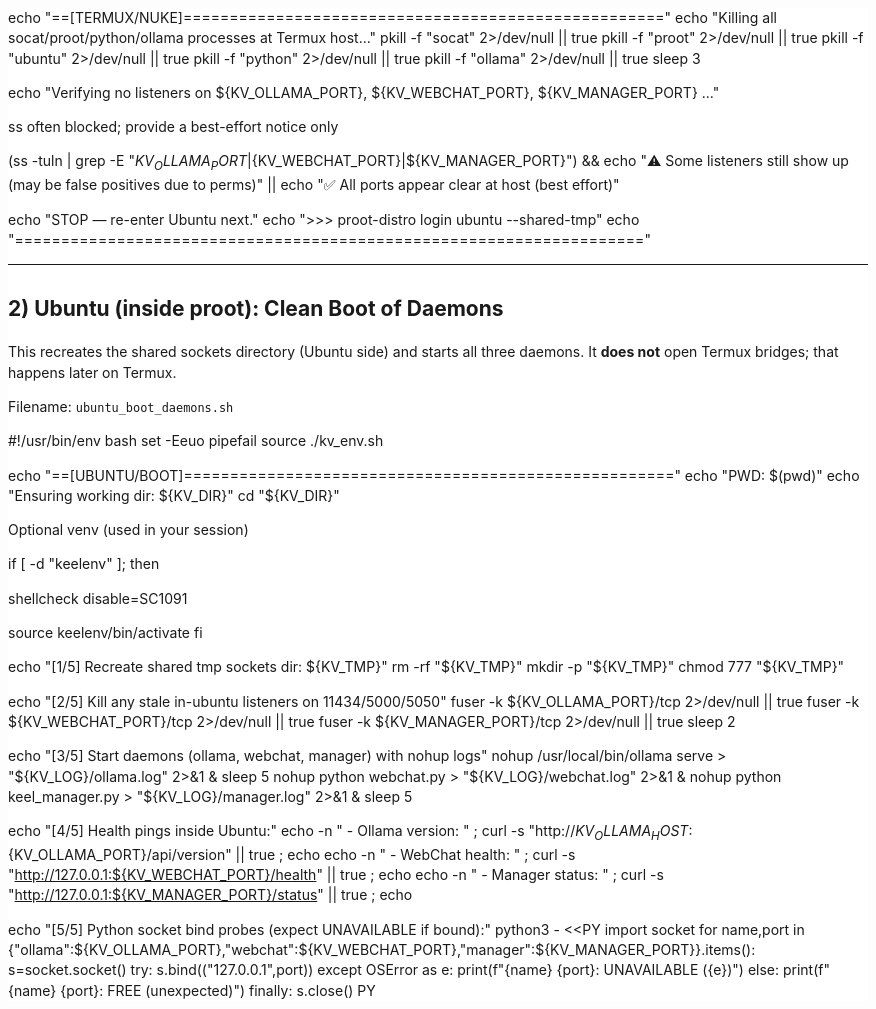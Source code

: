 echo "==[TERMUX/NUKE]====================================================" echo "Killing all socat/proot/python/ollama processes at Termux host..." pkill -f "socat" 2>/dev/null || true pkill -f "proot" 2>/dev/null || true pkill -f "ubuntu" 2>/dev/null || true pkill -f "python" 2>/dev/null || true pkill -f "ollama" 2>/dev/null || true sleep 3

echo "Verifying no listeners on ${KV_OLLAMA_PORT}, ${KV_WEBCHAT_PORT}, ${KV_MANAGER_PORT} ..."

ss often blocked; provide a best-effort notice only

(ss -tuln | grep -E "${KV_OLLAMA_PORT}|${KV_WEBCHAT_PORT}|${KV_MANAGER_PORT}") && 
echo "⚠️ Some listeners still show up (may be false positives due to perms)" || 
echo "✅ All ports appear clear at host (best effort)"

echo "STOP — re-enter Ubuntu next." echo ">>> proot-distro login ubuntu --shared-tmp" echo "===================================================================="

---

## 2) **Ubuntu (inside proot)**: Clean Boot of Daemons
This recreates the shared sockets directory (Ubuntu side) and starts all three daemons. It **does not** open Termux bridges; that happens later on Termux.

Filename: `ubuntu_boot_daemons.sh`

#!/usr/bin/env bash set -Eeuo pipefail source ./kv_env.sh

echo "==[UBUNTU/BOOT]=====================================================" echo "PWD: $(pwd)" echo "Ensuring working dir: ${KV_DIR}" cd "${KV_DIR}"

Optional venv (used in your session)

if [ -d "keelenv" ]; then

shellcheck disable=SC1091

source keelenv/bin/activate fi

echo "[1/5] Recreate shared tmp sockets dir: ${KV_TMP}" rm -rf "${KV_TMP}" mkdir -p "${KV_TMP}" chmod 777 "${KV_TMP}"

echo "[2/5] Kill any stale in-ubuntu listeners on 11434/5000/5050" fuser -k ${KV_OLLAMA_PORT}/tcp 2>/dev/null || true fuser -k ${KV_WEBCHAT_PORT}/tcp 2>/dev/null || true fuser -k ${KV_MANAGER_PORT}/tcp 2>/dev/null || true sleep 2

echo "[3/5] Start daemons (ollama, webchat, manager) with nohup logs" nohup /usr/local/bin/ollama serve > "${KV_LOG}/ollama.log" 2>&1 & sleep 5 nohup python webchat.py > "${KV_LOG}/webchat.log" 2>&1 & nohup python keel_manager.py > "${KV_LOG}/manager.log" 2>&1 & sleep 5

echo "[4/5] Health pings inside Ubuntu:" echo -n "  - Ollama version: " ; curl -s "http://${KV_OLLAMA_HOST}:${KV_OLLAMA_PORT}/api/version" || true ; echo echo -n "  - WebChat health: " ; curl -s "http://127.0.0.1:${KV_WEBCHAT_PORT}/health" || true ; echo echo -n "  - Manager status: " ; curl -s "http://127.0.0.1:${KV_MANAGER_PORT}/status" || true ; echo

echo "[5/5] Python socket bind probes (expect UNAVAILABLE if bound):" python3 - <<PY import socket for name,port in {"ollama":${KV_OLLAMA_PORT},"webchat":${KV_WEBCHAT_PORT},"manager":${KV_MANAGER_PORT}}.items(): s=socket.socket() try: s.bind(("127.0.0.1",port)) except OSError as e: print(f"{name} {port}: UNAVAILABLE ({e})") else: print(f"{name} {port}: FREE (unexpected)") finally: s.close() PY
